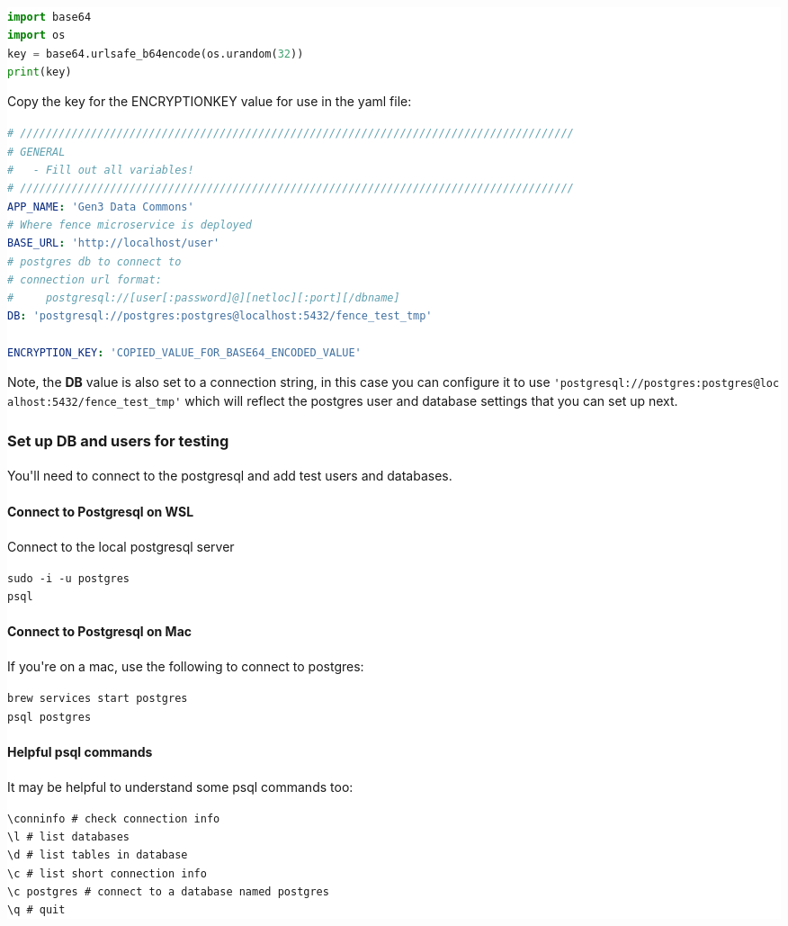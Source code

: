 ```python
import base64
import os
key = base64.urlsafe_b64encode(os.urandom(32))
print(key)
```

Copy the key for the ENCRYPTIONKEY value for use in the yaml file:

```yaml
# //////////////////////////////////////////////////////////////////////////////////////
# GENERAL
#   - Fill out all variables!
# //////////////////////////////////////////////////////////////////////////////////////
APP_NAME: 'Gen3 Data Commons'
# Where fence microservice is deployed
BASE_URL: 'http://localhost/user'
# postgres db to connect to
# connection url format:
#     postgresql://[user[:password]@][netloc][:port][/dbname]
DB: 'postgresql://postgres:postgres@localhost:5432/fence_test_tmp'

ENCRYPTION_KEY: 'COPIED_VALUE_FOR_BASE64_ENCODED_VALUE'
```

Note, the **DB** value is also set to a connection string, in this case you can configure it to use `'postgresql://postgres:postgres@localhost:5432/fence_test_tmp'` which will reflect the postgres user and database settings that you can set up next.

### Set up DB and users for testing

You'll need to connect to the postgresql and add test users and databases.

#### Connect to Postgresql on WSL

Connect to the local postgresql server

```console
sudo -i -u postgres
psql
```

#### Connect to Postgresql on Mac

If you're on a mac, use the following to connect to postgres:

```console
brew services start postgres
psql postgres
```

#### Helpful psql commands
It may be helpful to understand some psql commands too:

```console
\conninfo # check connection info
\l # list databases
\d # list tables in database
\c # list short connection info
\c postgres # connect to a database named postgres
\q # quit
```
